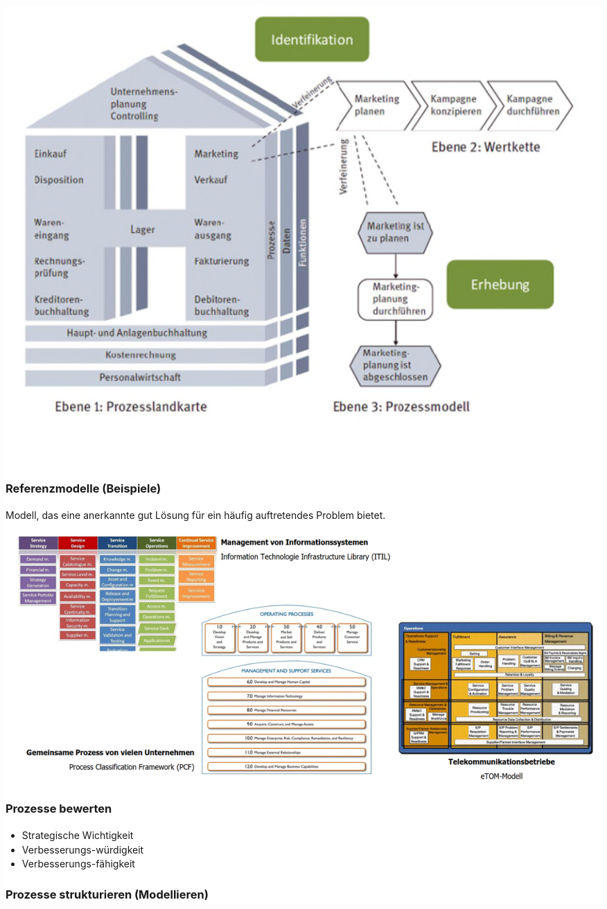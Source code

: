 ![Prozesslandkarte](attachments/3.png)

### Referenzmodelle (Beispiele)
Modell, das eine anerkannte gut Lösung für ein häufig auftretendes Problem bietet.

![Referenzmodelle](attachments/4.png)
### Prozesse bewerten
- Strategische Wichtigkeit
- Verbesserungs-würdigkeit
- Verbesserungs-fähigkeit
### Prozesse strukturieren (Modellieren)